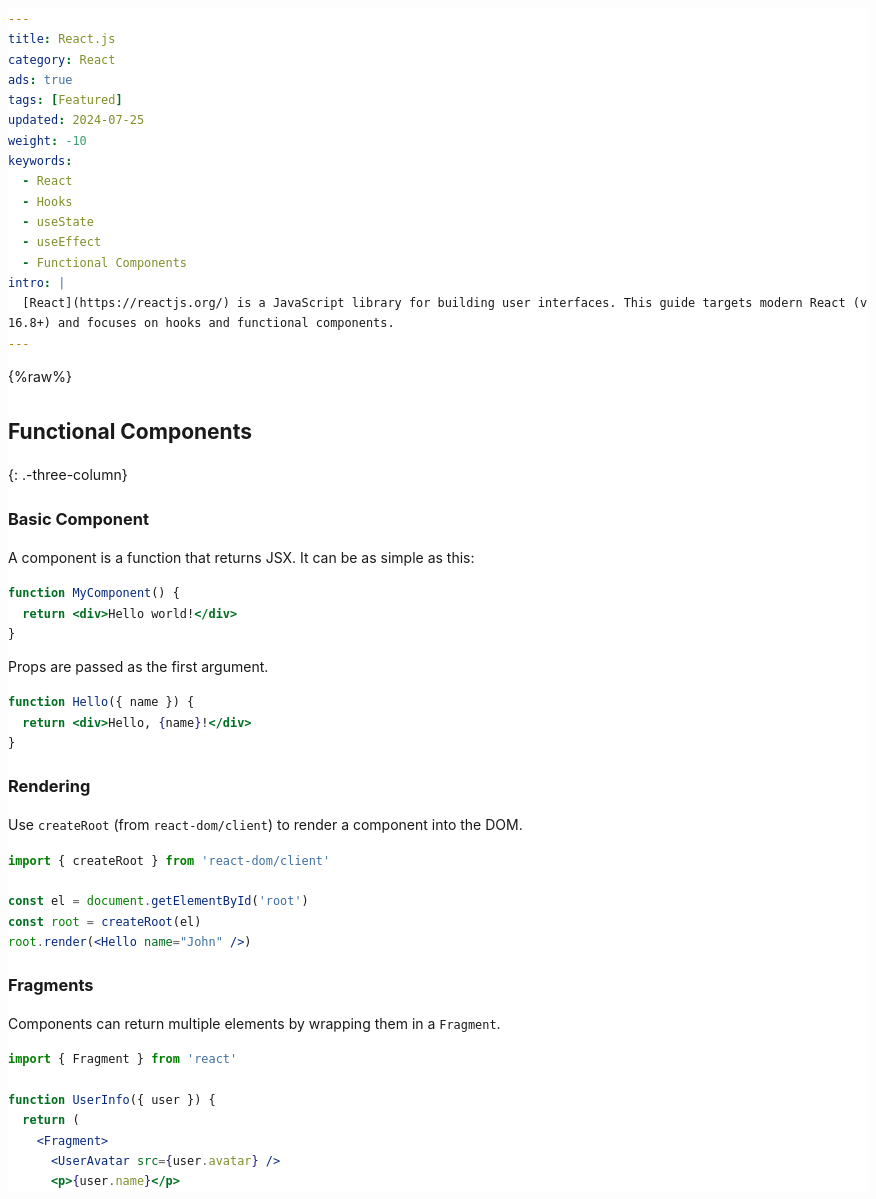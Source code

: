 ```yaml
---
title: React.js
category: React
ads: true
tags: [Featured]
updated: 2024-07-25
weight: -10
keywords:
  - React
  - Hooks
  - useState
  - useEffect
  - Functional Components
intro: |
  [React](https://reactjs.org/) is a JavaScript library for building user interfaces. This guide targets modern React (v16.8+) and focuses on hooks and functional components.
---
```


{%raw%}

Functional Components
---------------------
{: .-three-column}

### Basic Component

A component is a function that returns JSX. It can be as simple as this:

```jsx
function MyComponent() {
  return <div>Hello world!</div>
}
```

Props are passed as the first argument.

```jsx
function Hello({ name }) {
  return <div>Hello, {name}!</div>
}
```

### Rendering

Use `createRoot` (from `react-dom/client`) to render a component into the DOM.

```jsx
import { createRoot } from 'react-dom/client'

const el = document.getElementById('root')
const root = createRoot(el)
root.render(<Hello name="John" />)
```

### Fragments

Components can return multiple elements by wrapping them in a `Fragment`.

```jsx
import { Fragment } from 'react'

function UserInfo({ user }) {
  return (
    <Fragment>
      <UserAvatar src={user.avatar} />
      <p>{user.name}</p>
```